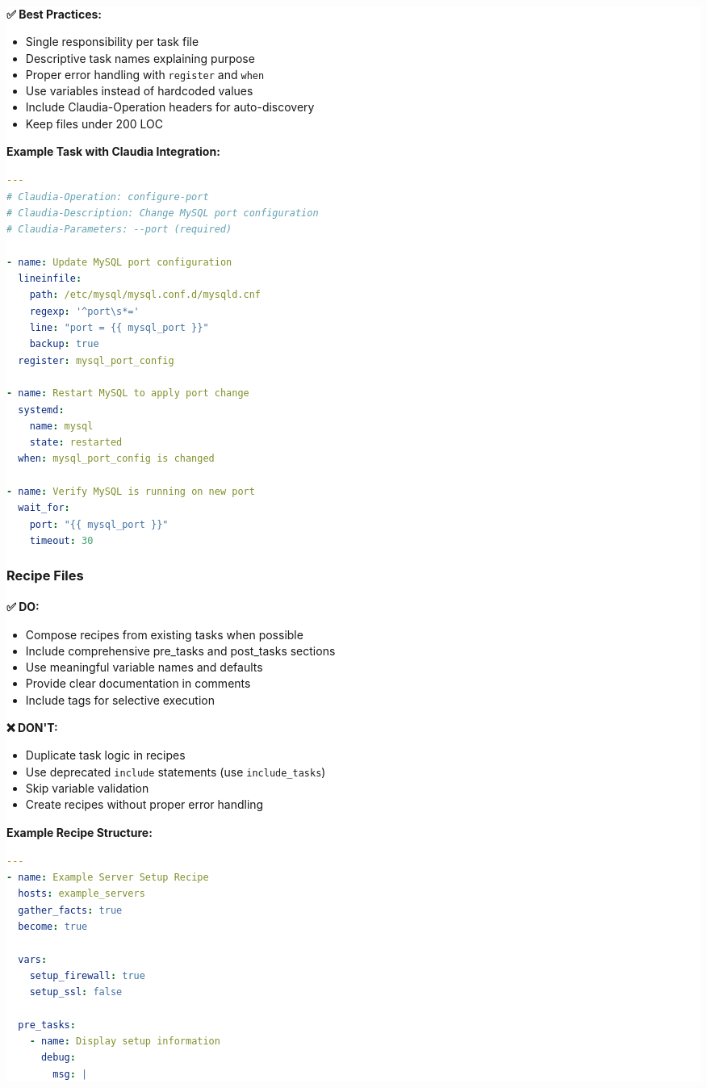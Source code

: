 **✅ Best Practices:**
- Single responsibility per task file
- Descriptive task names explaining purpose
- Proper error handling with `register` and `when`
- Use variables instead of hardcoded values
- Include Claudia-Operation headers for auto-discovery
- Keep files under 200 LOC

**Example Task with Claudia Integration:**
```yaml
---
# Claudia-Operation: configure-port
# Claudia-Description: Change MySQL port configuration
# Claudia-Parameters: --port (required)

- name: Update MySQL port configuration
  lineinfile:
    path: /etc/mysql/mysql.conf.d/mysqld.cnf
    regexp: '^port\s*='
    line: "port = {{ mysql_port }}"
    backup: true
  register: mysql_port_config
  
- name: Restart MySQL to apply port change
  systemd:
    name: mysql
    state: restarted
  when: mysql_port_config is changed
  
- name: Verify MySQL is running on new port
  wait_for:
    port: "{{ mysql_port }}"
    timeout: 30
```

### Recipe Files

**✅ DO:**
- Compose recipes from existing tasks when possible
- Include comprehensive pre_tasks and post_tasks sections
- Use meaningful variable names and defaults
- Provide clear documentation in comments
- Include tags for selective execution

**❌ DON'T:**
- Duplicate task logic in recipes
- Use deprecated `include` statements (use `include_tasks`)
- Skip variable validation
- Create recipes without proper error handling

**Example Recipe Structure:**
```yaml
---
- name: Example Server Setup Recipe
  hosts: example_servers
  gather_facts: true
  become: true
  
  vars:
    setup_firewall: true
    setup_ssl: false
    
  pre_tasks:
    - name: Display setup information
      debug:
        msg: |
```